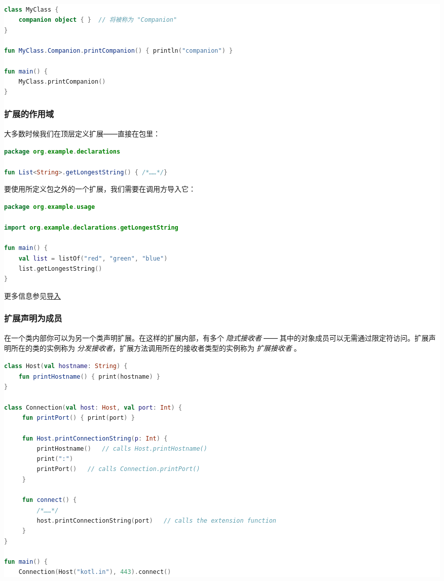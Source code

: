 ```kotlin
class MyClass {
    companion object { }  // 将被称为 "Companion"
}

fun MyClass.Companion.printCompanion() { println("companion") }

fun main() {
    MyClass.printCompanion()
}
```


### 扩展的作用域

大多数时候我们在顶层定义扩展——直接在包里：

```kotlin
package org.example.declarations
 
fun List<String>.getLongestString() { /*……*/}
```


要使用所定义包之外的一个扩展，我们需要在调用方导入它：

```kotlin
package org.example.usage

import org.example.declarations.getLongestString

fun main() {
    val list = listOf("red", "green", "blue")
    list.getLongestString()
}
```

更多信息参见[导入](packages.html#导入)

### 扩展声明为成员

在一个类内部你可以为另一个类声明扩展。在这样的扩展内部，有多个 _隐式接收者_ ——
其中的对象成员可以无需通过限定符访问。扩展声明所在的类的实例称为
_分发接收者_，扩展方法调用所在的接收者类型的实例称为 _扩展接收者_ 。

```kotlin
class Host(val hostname: String) {
    fun printHostname() { print(hostname) }
}

class Connection(val host: Host, val port: Int) {
     fun printPort() { print(port) }

     fun Host.printConnectionString(p: Int) {
         printHostname()   // calls Host.printHostname()
         print(":")
         printPort()   // calls Connection.printPort()
     }

     fun connect() {
         /*……*/
         host.printConnectionString(port)   // calls the extension function
     }
}

fun main() {
    Connection(Host("kotl.in"), 443).connect()
```